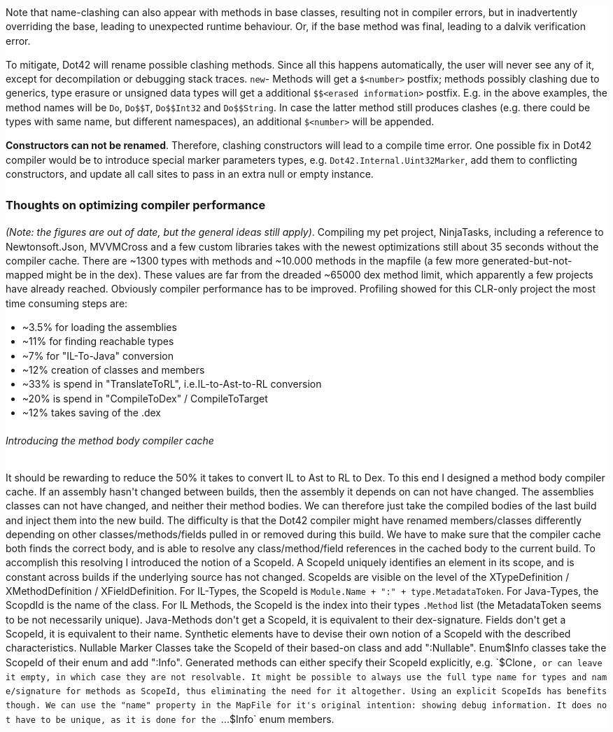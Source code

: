 Note that name-clashing can also appear with methods in base classes, resulting not in compiler errors, but in inadvertently overriding the base, leading to unexpected runtime behaviour. Or, if the base method was final, leading to a dalvik verification error.

To mitigate, Dot42 will rename possible clashing methods. Since all this happens automatically, the user will never see any of it, except for decompilation or debugging stack traces. `new`- Methods will get a `$<number>` postfix; methods possibly clashing due to generics, type erasure or unsigned data types will get a additional `$$<erased information>` postfix. E.g. in the above examples, the method names will be `Do`, `Do$$T`, `Do$$Int32` and `Do$$String`. In case the latter method still produces clashes (e.g. there could be types with same name, but different namespaces), an additional `$<number>` will be appended.

**Constructors can not be renamed**. Therefore, clashing constructors will lead to a compile time error. One possible fix in Dot42 compiler would be to introduce special marker parameters types, e.g. `Dot42.Internal.Uint32Marker`, add them to conflicting constructors, and update all call sites to pass in an extra null or empty instance. 
 
### Thoughts on optimizing compiler performance
*(Note: the figures are out of date, but the general ideas still apply)*.
Compiling my pet project, NinjaTasks, including a reference to Newtonsoft.Json, MVVMCross and a few custom libraries takes with the newest optimizations still about 35 seconds without the compiler cache. There are ~1300 types with methods and ~10.000 methods in the mapfile (a few more generated-but-not-mapped might be in the dex). These values are far from the dreaded ~65000 dex method limit, which apparently a few projects have already reached.
Obviously compiler performance has to be improved. Profiling showed for this CLR-only project the most time consuming steps are:

- ~3.5% for loading the assemblies
- ~11% for finding reachable types
- ~7% for "IL-To-Java" conversion
- ~12% creation of classes and members 
- ~33% is spend in "TranslateToRL", i.e.IL-to-Ast-to-RL conversion
- ~20% is spend in "CompileToDex" / CompileToTarget
- ~12% takes saving of the .dex

###### Introducing the method body compiler cache
It should be rewarding to reduce the 50% it takes to convert IL to Ast to RL to Dex. To this end I designed a method body compiler cache. If an assembly hasn't changed between builds, then the assembly it depends on can not have changed. The assemblies classes can not have changed, and neither their method bodies. We can therefore just take the compiled bodies of the last build and inject them into the new build.
The difficulty is that the Dot42 compiler might have renamed members/classes differently depending on other classes/methods/fields pulled in or removed during this build. We have to make sure that the compiler cache both finds the correct body, and is able to resolve any class/method/field references in the cached body to the current build.
To accomplish this resolving I introduced the notion of a ScopeId. A ScopeId uniquely identifies an element in its scope, and is constant across builds if the underlying source has not changed. ScopeIds are visible on the level of the XTypeDefinition / XMethodDefinition / XFieldDefinition.
For IL-Types, the ScopeId is `Module.Name + ":" + type.MetadataToken`. For Java-Types, the ScopdId is the name of the class. For IL Methods, the ScopeId is the index into their types `.Method` list (the MetadataToken seems to be not necessarily unique). Java-Methods don't get a ScopeId, it is equivalent to their dex-signature. Fields don't get a ScopeId, it is equivalent to their name.
Synthetic elements have to devise their own notion of a ScopeId with the described characteristics. Nullable Marker Classes take the ScopeId of their based-on class and add ":Nullable". Enum$Info classes take the ScopeId of their enum and add ":Info". Generated methods can either specify their ScopeId explicitly, e.g. `$Clone`, or can leave it empty, in which case they are not resolvable.
It might be possible to always use the full type name for types and name/signature for methods as ScopeId, thus eliminating the need for it altogether. Using an explicit ScopeIds has benefits though. We can use the "name" property in the MapFile for it's original intention: showing debug information. It does not have to be unique, as it is done for the `...$Info` enum members. 
